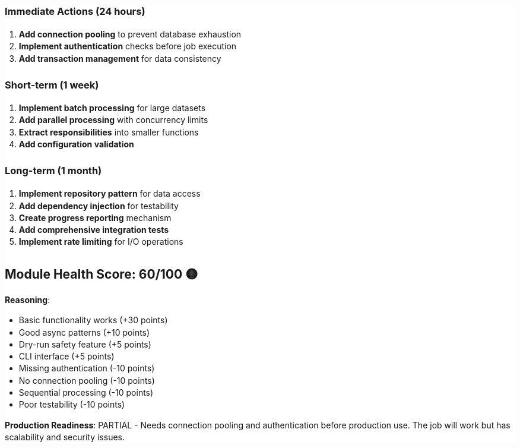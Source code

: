 ### Immediate Actions (24 hours)

1. **Add connection pooling** to prevent database exhaustion
2. **Implement authentication** checks before job execution
3. **Add transaction management** for data consistency

### Short-term (1 week)

1. **Implement batch processing** for large datasets
2. **Add parallel processing** with concurrency limits
3. **Extract responsibilities** into smaller functions
4. **Add configuration validation**

### Long-term (1 month)

1. **Implement repository pattern** for data access
2. **Add dependency injection** for testability
3. **Create progress reporting** mechanism
4. **Add comprehensive integration tests**
5. **Implement rate limiting** for I/O operations

## Module Health Score: 60/100 🟡

**Reasoning**:

- Basic functionality works (+30 points)
- Good async patterns (+10 points)
- Dry-run safety feature (+5 points)
- CLI interface (+5 points)
- Missing authentication (-10 points)
- No connection pooling (-10 points)
- Sequential processing (-10 points)
- Poor testability (-10 points)

**Production Readiness**: PARTIAL - Needs connection pooling and authentication before production use. The job will work but has scalability and security issues.
